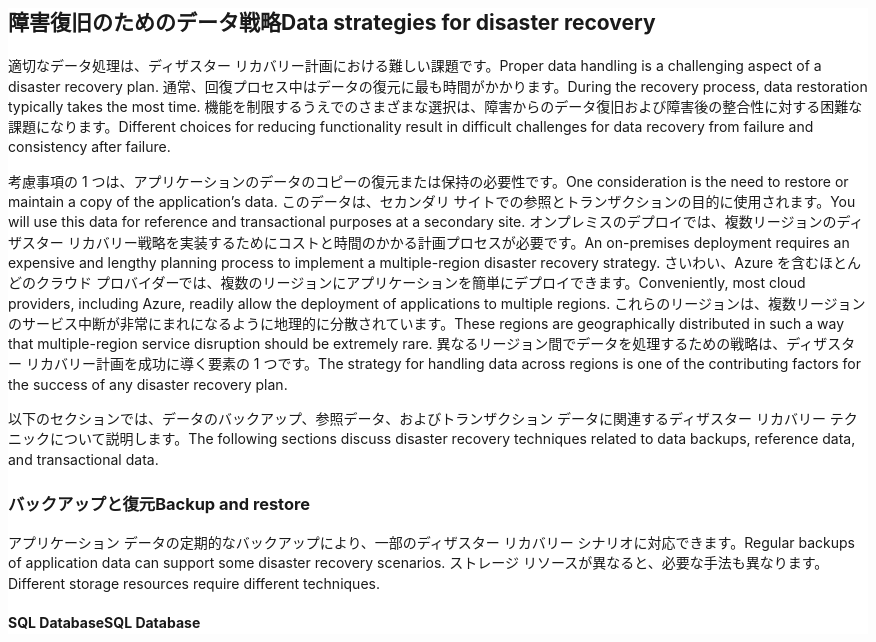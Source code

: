## <a name="data-strategies-for-disaster-recovery"></a><span data-ttu-id="53c13-247">障害復旧のためのデータ戦略</span><span class="sxs-lookup"><span data-stu-id="53c13-247">Data strategies for disaster recovery</span></span>
<span data-ttu-id="53c13-248">適切なデータ処理は、ディザスター リカバリー計画における難しい課題です。</span><span class="sxs-lookup"><span data-stu-id="53c13-248">Proper data handling is a challenging aspect of a disaster recovery plan.</span></span> <span data-ttu-id="53c13-249">通常、回復プロセス中はデータの復元に最も時間がかかります。</span><span class="sxs-lookup"><span data-stu-id="53c13-249">During the recovery process, data restoration typically takes the most time.</span></span> <span data-ttu-id="53c13-250">機能を制限するうえでのさまざまな選択は、障害からのデータ復旧および障害後の整合性に対する困難な課題になります。</span><span class="sxs-lookup"><span data-stu-id="53c13-250">Different choices for reducing functionality result in difficult challenges for data recovery from failure and consistency after failure.</span></span>

<span data-ttu-id="53c13-251">考慮事項の 1 つは、アプリケーションのデータのコピーの復元または保持の必要性です。</span><span class="sxs-lookup"><span data-stu-id="53c13-251">One consideration is the need to restore or maintain a copy of the application’s data.</span></span> <span data-ttu-id="53c13-252">このデータは、セカンダリ サイトでの参照とトランザクションの目的に使用されます。</span><span class="sxs-lookup"><span data-stu-id="53c13-252">You will use this data for reference and transactional purposes at a secondary site.</span></span> <span data-ttu-id="53c13-253">オンプレミスのデプロイでは、複数リージョンのディザスター リカバリー戦略を実装するためにコストと時間のかかる計画プロセスが必要です。</span><span class="sxs-lookup"><span data-stu-id="53c13-253">An on-premises deployment requires an expensive and lengthy planning process to implement a multiple-region disaster recovery strategy.</span></span> <span data-ttu-id="53c13-254">さいわい、Azure を含むほとんどのクラウド プロバイダーでは、複数のリージョンにアプリケーションを簡単にデプロイできます。</span><span class="sxs-lookup"><span data-stu-id="53c13-254">Conveniently, most cloud providers, including Azure, readily allow the deployment of applications to multiple regions.</span></span> <span data-ttu-id="53c13-255">これらのリージョンは、複数リージョンのサービス中断が非常にまれになるように地理的に分散されています。</span><span class="sxs-lookup"><span data-stu-id="53c13-255">These regions are geographically distributed in such a way that multiple-region service disruption should be extremely rare.</span></span> <span data-ttu-id="53c13-256">異なるリージョン間でデータを処理するための戦略は、ディザスター リカバリー計画を成功に導く要素の 1 つです。</span><span class="sxs-lookup"><span data-stu-id="53c13-256">The strategy for handling data across regions is one of the contributing factors for the success of any disaster recovery plan.</span></span>

<span data-ttu-id="53c13-257">以下のセクションでは、データのバックアップ、参照データ、およびトランザクション データに関連するディザスター リカバリー テクニックについて説明します。</span><span class="sxs-lookup"><span data-stu-id="53c13-257">The following sections discuss disaster recovery techniques related to data backups, reference data, and transactional data.</span></span>

### <a name="backup-and-restore"></a><span data-ttu-id="53c13-258">バックアップと復元</span><span class="sxs-lookup"><span data-stu-id="53c13-258">Backup and restore</span></span>
<span data-ttu-id="53c13-259">アプリケーション データの定期的なバックアップにより、一部のディザスター リカバリー シナリオに対応できます。</span><span class="sxs-lookup"><span data-stu-id="53c13-259">Regular backups of application data can support some disaster recovery scenarios.</span></span> <span data-ttu-id="53c13-260">ストレージ リソースが異なると、必要な手法も異なります。</span><span class="sxs-lookup"><span data-stu-id="53c13-260">Different storage resources require different techniques.</span></span>

#### <a name="sql-database"></a><span data-ttu-id="53c13-261">SQL Database</span><span class="sxs-lookup"><span data-stu-id="53c13-261">SQL Database</span></span>
